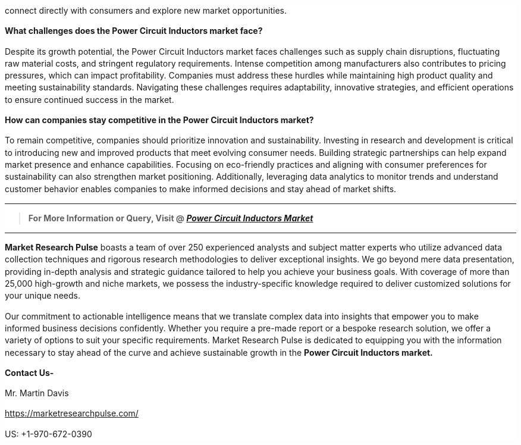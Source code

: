 connect directly with consumers and explore new market opportunities.</p><p><strong>What challenges does the Power Circuit Inductors market face?</strong></p><p>Despite its growth potential, the Power Circuit Inductors market faces challenges such as supply chain disruptions, fluctuating raw material costs, and stringent regulatory requirements. Intense competition among manufacturers also contributes to pricing pressures, which can impact profitability. Companies must address these hurdles while maintaining high product quality and meeting sustainability standards. Navigating these challenges requires adaptability, innovative strategies, and efficient operations to ensure continued success in the market.</p><p><strong>How can companies stay competitive in the Power Circuit Inductors market?</strong></p><p>To remain competitive, companies should prioritize innovation and sustainability. Investing in research and development is critical to introducing new and improved products that meet evolving consumer needs. Building strategic partnerships can help expand market presence and enhance capabilities. Focusing on eco-friendly practices and aligning with consumer preferences for sustainability can also strengthen market positioning. Additionally, leveraging data analytics to monitor trends and understand customer behavior enables companies to make informed decisions and stay ahead of market shifts.</p><hr /><blockquote><p><strong>For More Information or Query, Visit @&nbsp;<em><a href="https://marketresearchpulse.com/report/17200/power-circuit-inductors-market?utm_source=Linkedin&utm_medium=020">Power Circuit Inductors Market</a></em></strong></p></blockquote><hr /><p><strong>Market Research Pulse</strong> boasts a team of over 250 experienced analysts and subject matter experts who utilize advanced data collection techniques and rigorous research methodologies to deliver exceptional insights. We go beyond mere data presentation, providing in-depth analysis and strategic guidance tailored to help you achieve your business goals. With coverage of more than 25,000 high-growth and niche markets, we possess the industry-specific knowledge required to deliver customized solutions for your unique needs.</p><p>Our commitment to actionable intelligence means that we translate complex data into insights that empower you to make informed business decisions confidently. Whether you require a pre-made report or a bespoke research solution, we offer a variety of options to suit your specific requirements. Market Research Pulse is dedicated to equipping you with the information necessary to stay ahead of the curve and achieve sustainable growth in the <strong>Power Circuit Inductors market.</strong></p><p><strong>Contact Us-</strong></p><p>Mr. Martin Davis</p><p>https://marketresearchpulse.com/</p><p>US: +1-970-672-0390</p>